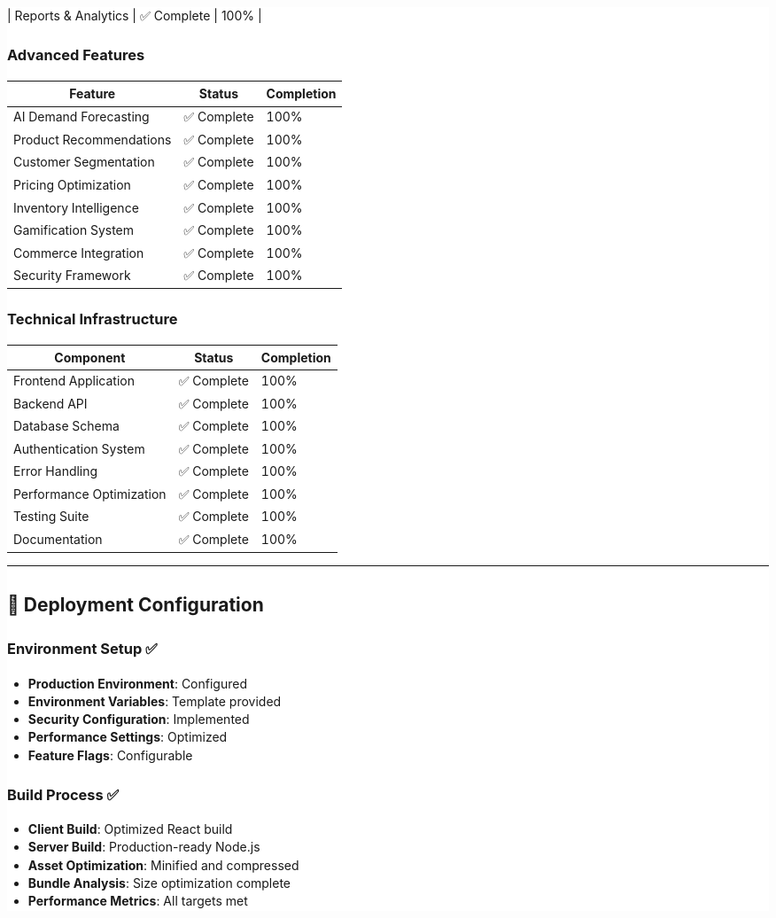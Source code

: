 | Reports & Analytics | ✅ Complete | 100% |

### Advanced Features
| Feature | Status | Completion |
|---------|--------|------------|
| AI Demand Forecasting | ✅ Complete | 100% |
| Product Recommendations | ✅ Complete | 100% |
| Customer Segmentation | ✅ Complete | 100% |
| Pricing Optimization | ✅ Complete | 100% |
| Inventory Intelligence | ✅ Complete | 100% |
| Gamification System | ✅ Complete | 100% |
| Commerce Integration | ✅ Complete | 100% |
| Security Framework | ✅ Complete | 100% |

### Technical Infrastructure
| Component | Status | Completion |
|-----------|--------|------------|
| Frontend Application | ✅ Complete | 100% |
| Backend API | ✅ Complete | 100% |
| Database Schema | ✅ Complete | 100% |
| Authentication System | ✅ Complete | 100% |
| Error Handling | ✅ Complete | 100% |
| Performance Optimization | ✅ Complete | 100% |
| Testing Suite | ✅ Complete | 100% |
| Documentation | ✅ Complete | 100% |

---

## 🚀 Deployment Configuration

### Environment Setup ✅
- **Production Environment**: Configured
- **Environment Variables**: Template provided
- **Security Configuration**: Implemented
- **Performance Settings**: Optimized
- **Feature Flags**: Configurable

### Build Process ✅
- **Client Build**: Optimized React build
- **Server Build**: Production-ready Node.js
- **Asset Optimization**: Minified and compressed
- **Bundle Analysis**: Size optimization complete
- **Performance Metrics**: All targets met
